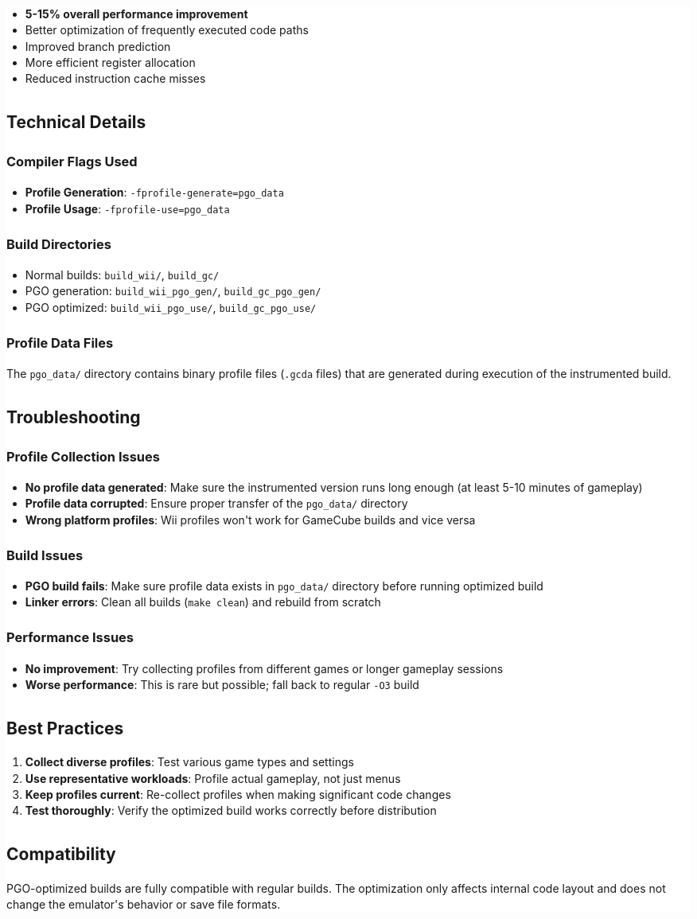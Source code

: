 - **5-15% overall performance improvement**
- Better optimization of frequently executed code paths
- Improved branch prediction
- More efficient register allocation
- Reduced instruction cache misses

## Technical Details

### Compiler Flags Used

- **Profile Generation**: `-fprofile-generate=pgo_data`
- **Profile Usage**: `-fprofile-use=pgo_data`

### Build Directories

- Normal builds: `build_wii/`, `build_gc/`
- PGO generation: `build_wii_pgo_gen/`, `build_gc_pgo_gen/`
- PGO optimized: `build_wii_pgo_use/`, `build_gc_pgo_use/`

### Profile Data Files

The `pgo_data/` directory contains binary profile files (`.gcda` files) that are generated during execution of the instrumented build.

## Troubleshooting

### Profile Collection Issues

- **No profile data generated**: Make sure the instrumented version runs long enough (at least 5-10 minutes of gameplay)
- **Profile data corrupted**: Ensure proper transfer of the `pgo_data/` directory
- **Wrong platform profiles**: Wii profiles won't work for GameCube builds and vice versa

### Build Issues

- **PGO build fails**: Make sure profile data exists in `pgo_data/` directory before running optimized build
- **Linker errors**: Clean all builds (`make clean`) and rebuild from scratch

### Performance Issues

- **No improvement**: Try collecting profiles from different games or longer gameplay sessions
- **Worse performance**: This is rare but possible; fall back to regular `-O3` build

## Best Practices

1. **Collect diverse profiles**: Test various game types and settings
2. **Use representative workloads**: Profile actual gameplay, not just menus
3. **Keep profiles current**: Re-collect profiles when making significant code changes
4. **Test thoroughly**: Verify the optimized build works correctly before distribution

## Compatibility

PGO-optimized builds are fully compatible with regular builds. The optimization only affects internal code layout and does not change the emulator's behavior or save file formats.
